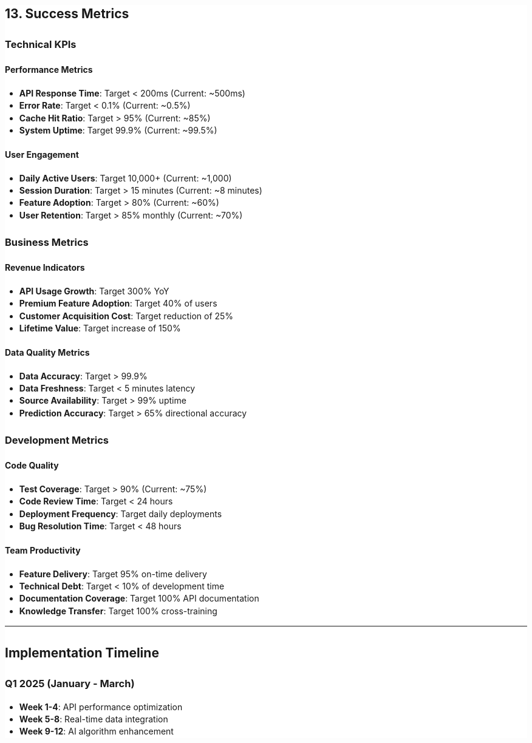 
## 13. Success Metrics

### Technical KPIs

#### Performance Metrics
- **API Response Time**: Target < 200ms (Current: ~500ms)
- **Error Rate**: Target < 0.1% (Current: ~0.5%)
- **Cache Hit Ratio**: Target > 95% (Current: ~85%)
- **System Uptime**: Target 99.9% (Current: ~99.5%)

#### User Engagement
- **Daily Active Users**: Target 10,000+ (Current: ~1,000)
- **Session Duration**: Target > 15 minutes (Current: ~8 minutes)
- **Feature Adoption**: Target > 80% (Current: ~60%)
- **User Retention**: Target > 85% monthly (Current: ~70%)

### Business Metrics

#### Revenue Indicators
- **API Usage Growth**: Target 300% YoY
- **Premium Feature Adoption**: Target 40% of users
- **Customer Acquisition Cost**: Target reduction of 25%
- **Lifetime Value**: Target increase of 150%

#### Data Quality Metrics
- **Data Accuracy**: Target > 99.9%
- **Data Freshness**: Target < 5 minutes latency
- **Source Availability**: Target > 99% uptime
- **Prediction Accuracy**: Target > 65% directional accuracy

### Development Metrics

#### Code Quality
- **Test Coverage**: Target > 90% (Current: ~75%)
- **Code Review Time**: Target < 24 hours
- **Deployment Frequency**: Target daily deployments
- **Bug Resolution Time**: Target < 48 hours

#### Team Productivity
- **Feature Delivery**: Target 95% on-time delivery
- **Technical Debt**: Target < 10% of development time
- **Documentation Coverage**: Target 100% API documentation
- **Knowledge Transfer**: Target 100% cross-training

---

## Implementation Timeline

### Q1 2025 (January - March)
- **Week 1-4**: API performance optimization
- **Week 5-8**: Real-time data integration
- **Week 9-12**: AI algorithm enhancement
